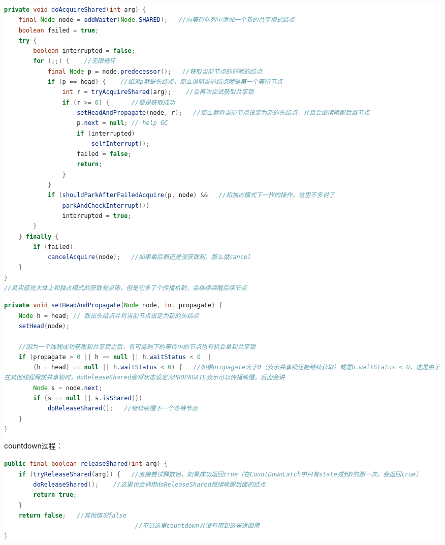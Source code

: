 ```java
private void doAcquireShared(int arg) {
    final Node node = addWaiter(Node.SHARED);   //向等待队列中添加一个新的共享模式结点
    boolean failed = true;
    try {
        boolean interrupted = false;
        for (;;) {    //无限循环
            final Node p = node.predecessor();   //获取当前节点的前驱的结点
            if (p == head) {    //如果p就是头结点，那么说明当前结点就是第一个等待节点
                int r = tryAcquireShared(arg);    //会再次尝试获取共享锁
                if (r >= 0) {      //要是获取成功
                    setHeadAndPropagate(node, r);   //那么就将当前节点设定为新的头结点，并且会继续唤醒后继节点
                    p.next = null; // help GC
                    if (interrupted)
                        selfInterrupt();
                    failed = false;
                    return;
                }
            }
            if (shouldParkAfterFailedAcquire(p, node) &&   //和独占模式下一样的操作，这里不多说了
                parkAndCheckInterrupt())
                interrupted = true;
        }
    } finally {
        if (failed)
            cancelAcquire(node);   //如果最后都还是没获取到，那么就cancel
    }
}
//其实感觉大体上和独占模式的获取有点像，但是它多了个传播机制，会继续唤醒后续节点
```

```java
private void setHeadAndPropagate(Node node, int propagate) {
    Node h = head; // 取出头结点并将当前节点设定为新的头结点
    setHead(node);
    
  	//因为一个线程成功获取到共享锁之后，有可能剩下的等待中的节点也有机会拿到共享锁
    if (propagate > 0 || h == null || h.waitStatus < 0 ||
        (h = head) == null || h.waitStatus < 0) {   //如果propagate大于0（表示共享锁还能继续获取）或是h.waitStatus < 0，这是由于在其他线程释放共享锁时，doReleaseShared会将状态设定为PROPAGATE表示可以传播唤醒，后面会讲
        Node s = node.next;
        if (s == null || s.isShared())
            doReleaseShared();   //继续唤醒下一个等待节点
    }
}
```

countdown过程：
```java
public final boolean releaseShared(int arg) {
    if (tryReleaseShared(arg)) {   //直接尝试释放锁，如果成功返回true（在CountDownLatch中只有state减到0的那一次，会返回true）
        doReleaseShared();    //这里也会调用doReleaseShared继续唤醒后面的结点
        return true;
    }
    return false;   //其他情况false
  									//不过这里countdown并没有用到这些返回值
}
```
